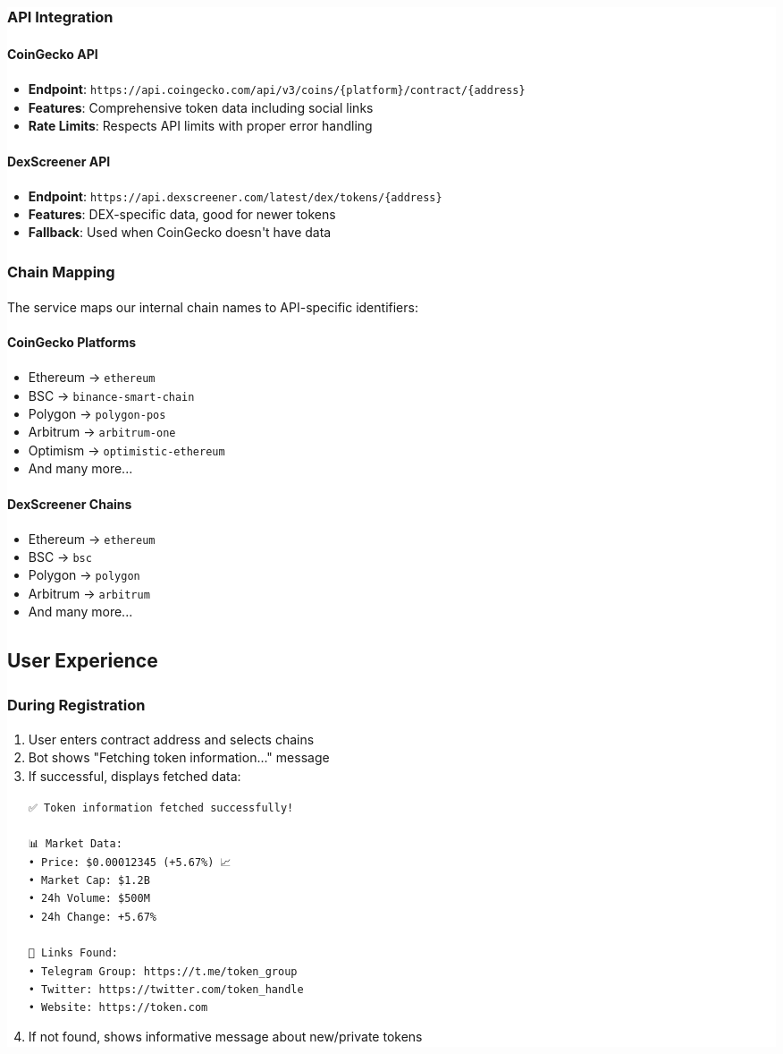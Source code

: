 ### API Integration

#### CoinGecko API
- **Endpoint**: `https://api.coingecko.com/api/v3/coins/{platform}/contract/{address}`
- **Features**: Comprehensive token data including social links
- **Rate Limits**: Respects API limits with proper error handling

#### DexScreener API
- **Endpoint**: `https://api.dexscreener.com/latest/dex/tokens/{address}`
- **Features**: DEX-specific data, good for newer tokens
- **Fallback**: Used when CoinGecko doesn't have data

### Chain Mapping
The service maps our internal chain names to API-specific identifiers:

#### CoinGecko Platforms
- Ethereum → `ethereum`
- BSC → `binance-smart-chain`
- Polygon → `polygon-pos`
- Arbitrum → `arbitrum-one`
- Optimism → `optimistic-ethereum`
- And many more...

#### DexScreener Chains
- Ethereum → `ethereum`
- BSC → `bsc`
- Polygon → `polygon`
- Arbitrum → `arbitrum`
- And many more...

## User Experience

### During Registration
1. User enters contract address and selects chains
2. Bot shows "Fetching token information..." message
3. If successful, displays fetched data:
   ```
   ✅ Token information fetched successfully!
   
   📊 Market Data:
   • Price: $0.00012345 (+5.67%) 📈
   • Market Cap: $1.2B
   • 24h Volume: $500M
   • 24h Change: +5.67%
   
   🔗 Links Found:
   • Telegram Group: https://t.me/token_group
   • Twitter: https://twitter.com/token_handle
   • Website: https://token.com
   ```
4. If not found, shows informative message about new/private tokens

